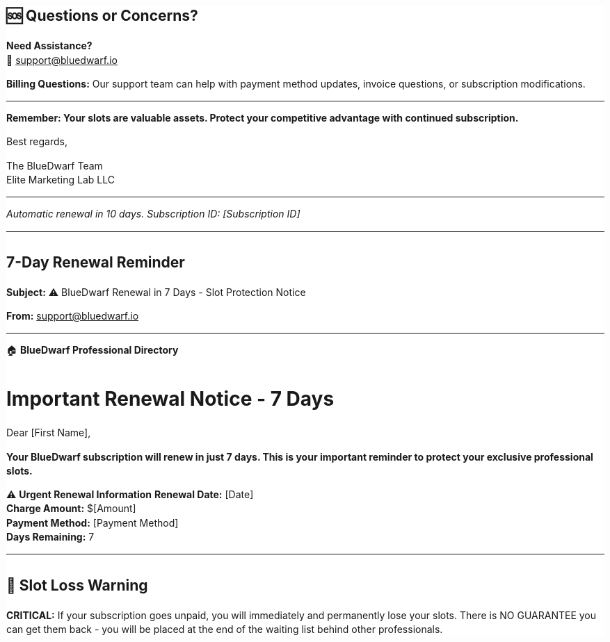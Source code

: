 ## 🆘 Questions or Concerns?

**Need Assistance?**  
📧 support@bluedwarf.io

**Billing Questions:** Our support team can help with payment method updates, invoice questions, or subscription modifications.

---

**Remember: Your slots are valuable assets. Protect your competitive advantage with continued subscription.**

Best regards,

The BlueDwarf Team  
Elite Marketing Lab LLC

---

*Automatic renewal in 10 days. Subscription ID: [Subscription ID]*

---

## 7-Day Renewal Reminder

**Subject:** ⚠️ BlueDwarf Renewal in 7 Days - Slot Protection Notice

**From:** support@bluedwarf.io

---

🏠 **BlueDwarf Professional Directory**

# Important Renewal Notice - 7 Days

Dear [First Name],

**Your BlueDwarf subscription will renew in just 7 days. This is your important reminder to protect your exclusive professional slots.**

⚠️ **Urgent Renewal Information**
**Renewal Date:** [Date]  
**Charge Amount:** $[Amount]  
**Payment Method:** [Payment Method]  
**Days Remaining:** 7

---

## 🚨 Slot Loss Warning

**CRITICAL:** If your subscription goes unpaid, you will immediately and permanently lose your slots. There is NO GUARANTEE you can get them back - you will be placed at the end of the waiting list behind other professionals.
